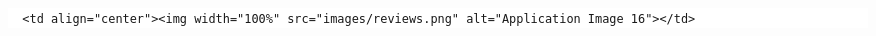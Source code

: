       <td align="center"><img width="100%" src="images/reviews.png" alt="Application Image 16"></td>